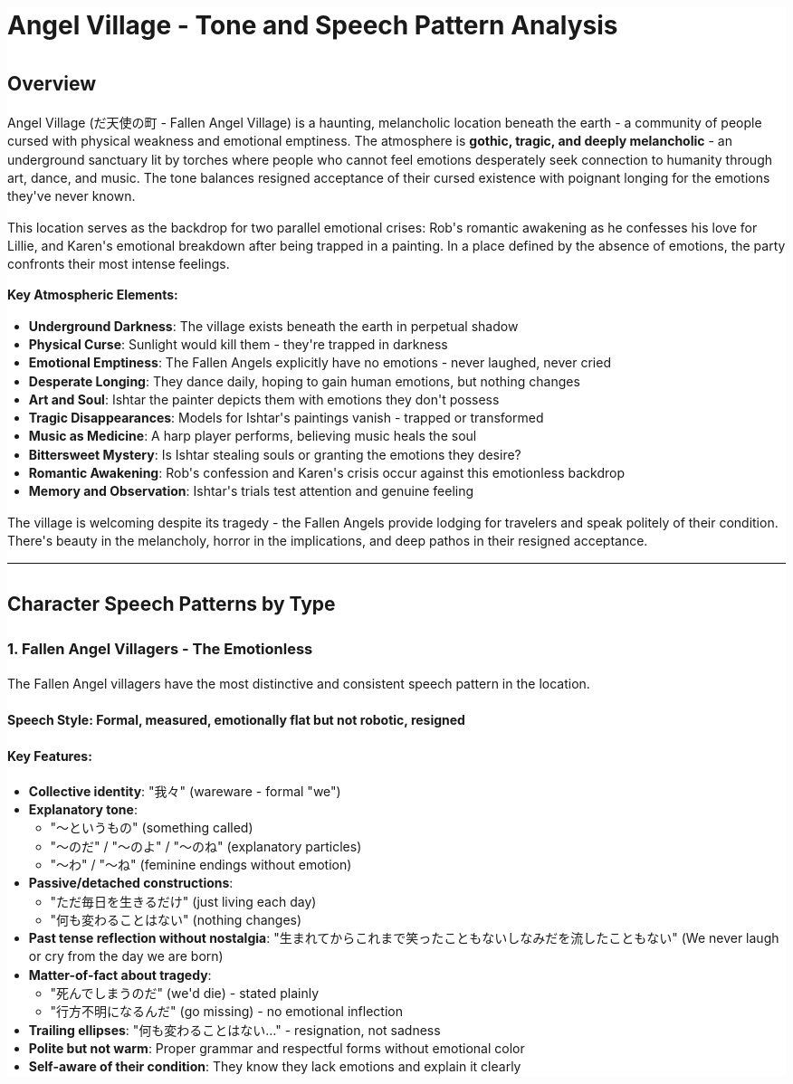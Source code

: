 # Angel Village - Tone and Speech Pattern Analysis

## Overview

Angel Village (だ天使の町 - Fallen Angel Village) is a haunting, melancholic location beneath the earth - a community of people cursed with physical weakness and emotional emptiness. The atmosphere is **gothic, tragic, and deeply melancholic** - an underground sanctuary lit by torches where people who cannot feel emotions desperately seek connection to humanity through art, dance, and music. The tone balances resigned acceptance of their cursed existence with poignant longing for the emotions they've never known.

This location serves as the backdrop for two parallel emotional crises: Rob's romantic awakening as he confesses his love for Lillie, and Karen's emotional breakdown after being trapped in a painting. In a place defined by the absence of emotions, the party confronts their most intense feelings.

**Key Atmospheric Elements:**
- **Underground Darkness**: The village exists beneath the earth in perpetual shadow
- **Physical Curse**: Sunlight would kill them - they're trapped in darkness
- **Emotional Emptiness**: The Fallen Angels explicitly have no emotions - never laughed, never cried
- **Desperate Longing**: They dance daily, hoping to gain human emotions, but nothing changes
- **Art and Soul**: Ishtar the painter depicts them with emotions they don't possess
- **Tragic Disappearances**: Models for Ishtar's paintings vanish - trapped or transformed
- **Music as Medicine**: A harp player performs, believing music heals the soul
- **Bittersweet Mystery**: Is Ishtar stealing souls or granting the emotions they desire?
- **Romantic Awakening**: Rob's confession and Karen's crisis occur against this emotionless backdrop
- **Memory and Observation**: Ishtar's trials test attention and genuine feeling

The village is welcoming despite its tragedy - the Fallen Angels provide lodging for travelers and speak politely of their condition. There's beauty in the melancholy, horror in the implications, and deep pathos in their resigned acceptance.

---

## Character Speech Patterns by Type

### 1. Fallen Angel Villagers - The Emotionless

The Fallen Angel villagers have the most distinctive and consistent speech pattern in the location.

#### **Speech Style**: Formal, measured, emotionally flat but not robotic, resigned
#### **Key Features**:
- **Collective identity**: "我々" (wareware - formal "we")
- **Explanatory tone**: 
  - "～というもの" (something called)
  - "～のだ" / "～のよ" / "～のね" (explanatory particles)
  - "～わ" / "～ね" (feminine endings without emotion)
- **Passive/detached constructions**: 
  - "ただ毎日を生きるだけ" (just living each day)
  - "何も変わることはない" (nothing changes)
- **Past tense reflection without nostalgia**: "生まれてからこれまで笑ったこともないしなみだを流したこともない" (We never laugh or cry from the day we are born)
- **Matter-of-fact about tragedy**: 
  - "死んでしまうのだ" (we'd die) - stated plainly
  - "行方不明になるんだ" (go missing) - no emotional inflection
- **Trailing ellipses**: "何も変わることはない…" - resignation, not sadness
- **Polite but not warm**: Proper grammar and respectful forms without emotional color
- **Self-aware of their condition**: They know they lack emotions and explain it clearly
